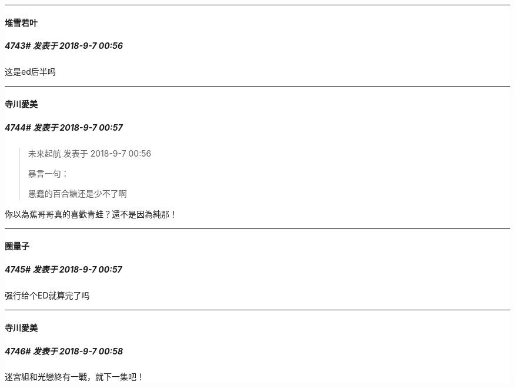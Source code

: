 


-----

####  堆雪若叶  
##### 4743#       发表于 2018-9-7 00:56




这是ed后半吗







-----

####  寺川愛美  
##### 4744#       发表于 2018-9-7 00:57



<blockquote>未来起航 发表于 2018-9-7 00:56

暴言一句：

愚蠢的百合糖还是少不了啊</blockquote>
你以為蕉哥哥真的喜歡青蛙？還不是因為純那！







-----

####  圈量子  
##### 4745#       发表于 2018-9-7 00:57




强行给个ED就算完了吗







-----

####  寺川愛美  
##### 4746#       发表于 2018-9-7 00:58




迷宮組和光戀終有一戰，就下一集吧！





